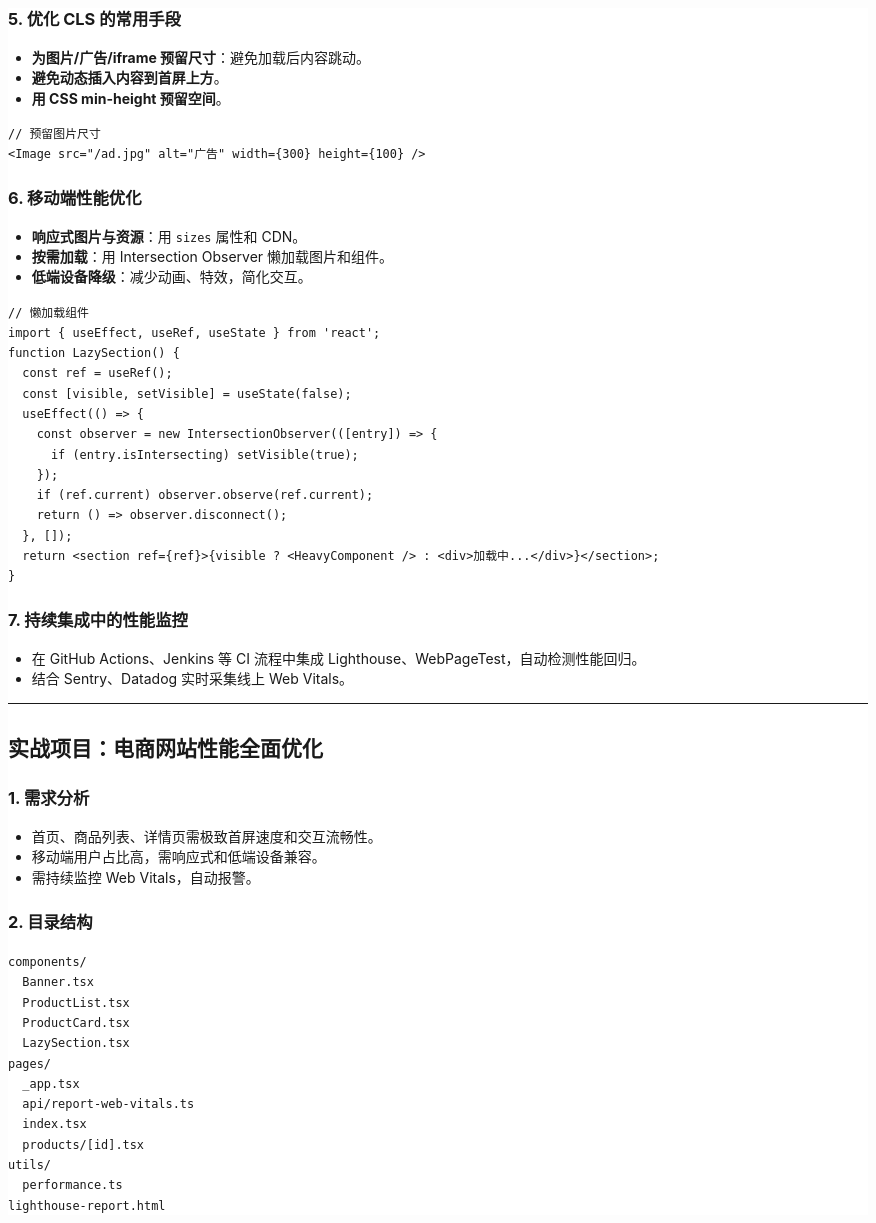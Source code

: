 ### 5. 优化 CLS 的常用手段

- **为图片/广告/iframe 预留尺寸**：避免加载后内容跳动。
- **避免动态插入内容到首屏上方**。
- **用 CSS min-height 预留空间**。

```tsx
// 预留图片尺寸
<Image src="/ad.jpg" alt="广告" width={300} height={100} />
```

### 6. 移动端性能优化

- **响应式图片与资源**：用 `sizes` 属性和 CDN。
- **按需加载**：用 Intersection Observer 懒加载图片和组件。
- **低端设备降级**：减少动画、特效，简化交互。

```tsx
// 懒加载组件
import { useEffect, useRef, useState } from 'react';
function LazySection() {
  const ref = useRef();
  const [visible, setVisible] = useState(false);
  useEffect(() => {
    const observer = new IntersectionObserver(([entry]) => {
      if (entry.isIntersecting) setVisible(true);
    });
    if (ref.current) observer.observe(ref.current);
    return () => observer.disconnect();
  }, []);
  return <section ref={ref}>{visible ? <HeavyComponent /> : <div>加载中...</div>}</section>;
}
```

### 7. 持续集成中的性能监控

- 在 GitHub Actions、Jenkins 等 CI 流程中集成 Lighthouse、WebPageTest，自动检测性能回归。
- 结合 Sentry、Datadog 实时采集线上 Web Vitals。

---

## 实战项目：电商网站性能全面优化

### 1. 需求分析
- 首页、商品列表、详情页需极致首屏速度和交互流畅性。
- 移动端用户占比高，需响应式和低端设备兼容。
- 需持续监控 Web Vitals，自动报警。

### 2. 目录结构
```
components/
  Banner.tsx
  ProductList.tsx
  ProductCard.tsx
  LazySection.tsx
pages/
  _app.tsx
  api/report-web-vitals.ts
  index.tsx
  products/[id].tsx
utils/
  performance.ts
lighthouse-report.html
```
